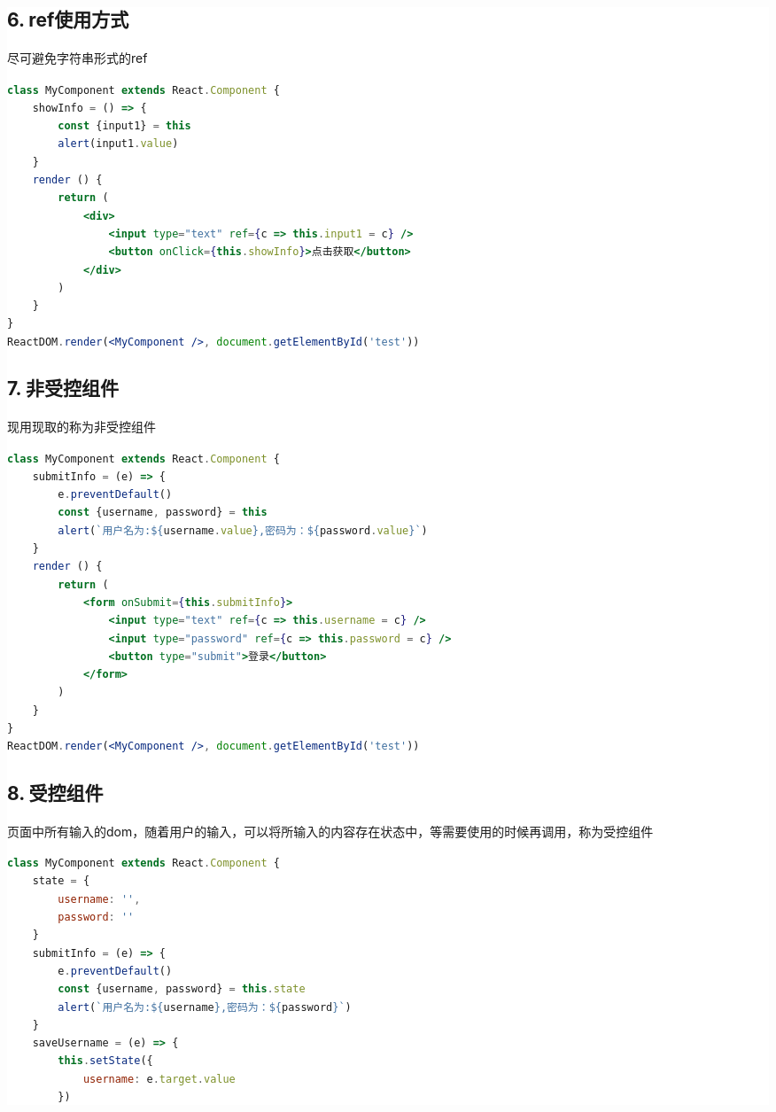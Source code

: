 ## 6. ref使用方式

尽可避免字符串形式的ref

```jsx
class MyComponent extends React.Component {
    showInfo = () => {
        const {input1} = this
        alert(input1.value)
    }
    render () {
        return (
            <div>
                <input type="text" ref={c => this.input1 = c} />
                <button onClick={this.showInfo}>点击获取</button>
            </div>
        )
    }
}
ReactDOM.render(<MyComponent />, document.getElementById('test'))
```

## 7. 非受控组件

现用现取的称为非受控组件

```jsx
class MyComponent extends React.Component {
    submitInfo = (e) => {
        e.preventDefault()
        const {username, password} = this
        alert(`用户名为:${username.value},密码为：${password.value}`)
    }
    render () {
        return (
            <form onSubmit={this.submitInfo}>
                <input type="text" ref={c => this.username = c} />
                <input type="password" ref={c => this.password = c} />
                <button type="submit">登录</button>
            </form>
        )
    }
}
ReactDOM.render(<MyComponent />, document.getElementById('test'))
```

## 8. 受控组件

页面中所有输入的dom，随着用户的输入，可以将所输入的内容存在状态中，等需要使用的时候再调用，称为受控组件

```jsx
class MyComponent extends React.Component {
    state = {
        username: '',
        password: ''
    }
    submitInfo = (e) => {
        e.preventDefault()
        const {username, password} = this.state
        alert(`用户名为:${username},密码为：${password}`)
    }
    saveUsername = (e) => {
        this.setState({
            username: e.target.value
        })
```